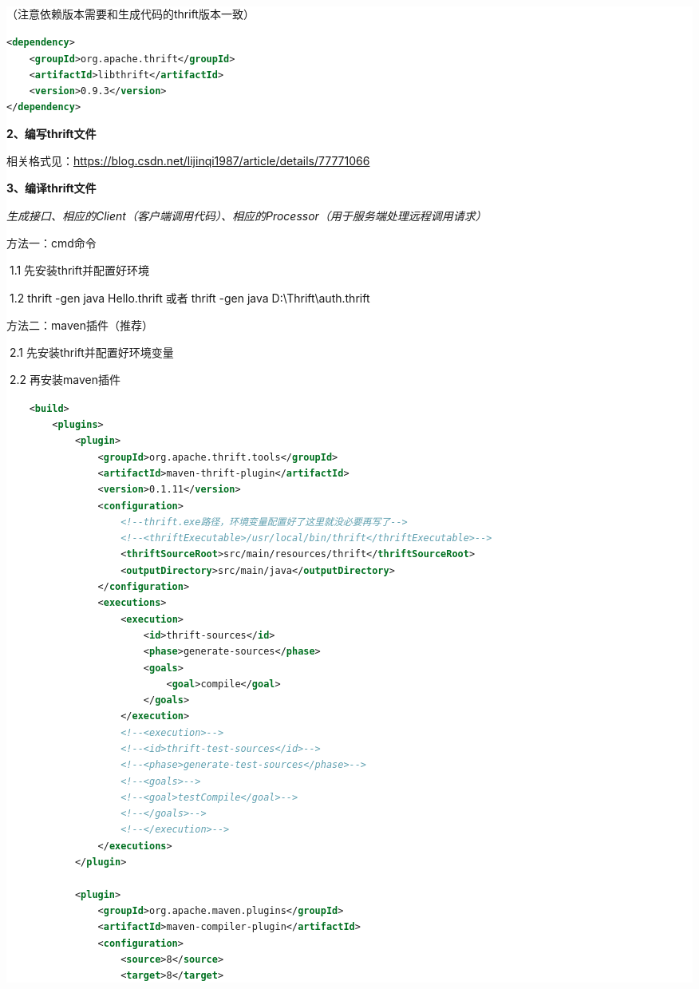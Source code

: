 （注意依赖版本需要和生成代码的thrift版本一致）

```xml
<dependency>
    <groupId>org.apache.thrift</groupId>
    <artifactId>libthrift</artifactId>
    <version>0.9.3</version>
</dependency>
```



**2、编写thrift文件**

相关格式见：https://blog.csdn.net/lijinqi1987/article/details/77771066



**3、编译thrift文件**

​     *生成接口、相应的Client（客户端调用代码）、相应的Processor（用于服务端处理远程调用请求）*

   方法一：cmd命令

​      1.1 先安装thrift并配置好环境

​      1.2 thrift -gen java Hello.thrift 或者 thrift -gen java D:\Thrift\auth.thrift

   方法二：maven插件（推荐）

​      2.1 先安装thrift并配置好环境变量

​      2.2 再安装maven插件

```xml
    <build>
        <plugins>
            <plugin>
                <groupId>org.apache.thrift.tools</groupId>
                <artifactId>maven-thrift-plugin</artifactId>
                <version>0.1.11</version>
                <configuration>
                    <!--thrift.exe路径，环境变量配置好了这里就没必要再写了-->
                    <!--<thriftExecutable>/usr/local/bin/thrift</thriftExecutable>-->
                    <thriftSourceRoot>src/main/resources/thrift</thriftSourceRoot>
                    <outputDirectory>src/main/java</outputDirectory>
                </configuration>
                <executions>
                    <execution>
                        <id>thrift-sources</id>
                        <phase>generate-sources</phase>
                        <goals>
                            <goal>compile</goal>
                        </goals>
                    </execution>
                    <!--<execution>-->
                    <!--<id>thrift-test-sources</id>-->
                    <!--<phase>generate-test-sources</phase>-->
                    <!--<goals>-->
                    <!--<goal>testCompile</goal>-->
                    <!--</goals>-->
                    <!--</execution>-->
                </executions>
            </plugin>

            <plugin>
                <groupId>org.apache.maven.plugins</groupId>
                <artifactId>maven-compiler-plugin</artifactId>
                <configuration>
                    <source>8</source>
                    <target>8</target>
```